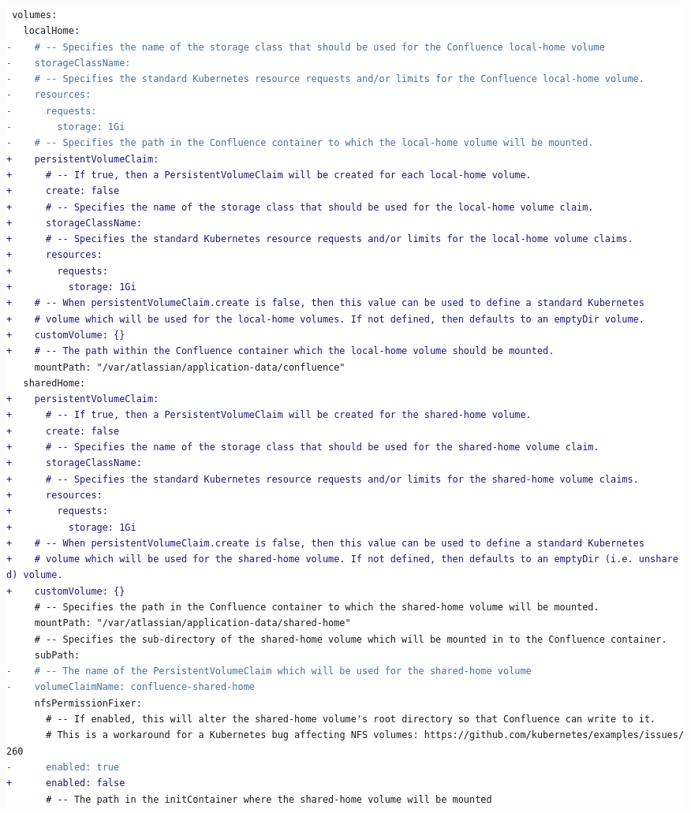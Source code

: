 ```diff
 volumes:
   localHome:
-    # -- Specifies the name of the storage class that should be used for the Confluence local-home volume
-    storageClassName:
-    # -- Specifies the standard Kubernetes resource requests and/or limits for the Confluence local-home volume.
-    resources:
-      requests:
-        storage: 1Gi
-    # -- Specifies the path in the Confluence container to which the local-home volume will be mounted.
+    persistentVolumeClaim:
+      # -- If true, then a PersistentVolumeClaim will be created for each local-home volume.
+      create: false
+      # -- Specifies the name of the storage class that should be used for the local-home volume claim.
+      storageClassName:
+      # -- Specifies the standard Kubernetes resource requests and/or limits for the local-home volume claims.
+      resources:
+        requests:
+          storage: 1Gi
+    # -- When persistentVolumeClaim.create is false, then this value can be used to define a standard Kubernetes
+    # volume which will be used for the local-home volumes. If not defined, then defaults to an emptyDir volume.
+    customVolume: {}
+    # -- The path within the Confluence container which the local-home volume should be mounted.
     mountPath: "/var/atlassian/application-data/confluence"
   sharedHome:
+    persistentVolumeClaim:
+      # -- If true, then a PersistentVolumeClaim will be created for the shared-home volume.
+      create: false
+      # -- Specifies the name of the storage class that should be used for the shared-home volume claim.
+      storageClassName:
+      # -- Specifies the standard Kubernetes resource requests and/or limits for the shared-home volume claims.
+      resources:
+        requests:
+          storage: 1Gi
+    # -- When persistentVolumeClaim.create is false, then this value can be used to define a standard Kubernetes
+    # volume which will be used for the shared-home volume. If not defined, then defaults to an emptyDir (i.e. unshared) volume.
+    customVolume: {}
     # -- Specifies the path in the Confluence container to which the shared-home volume will be mounted.
     mountPath: "/var/atlassian/application-data/shared-home"
     # -- Specifies the sub-directory of the shared-home volume which will be mounted in to the Confluence container.
     subPath:
-    # -- The name of the PersistentVolumeClaim which will be used for the shared-home volume
-    volumeClaimName: confluence-shared-home
     nfsPermissionFixer:
       # -- If enabled, this will alter the shared-home volume's root directory so that Confluence can write to it.
       # This is a workaround for a Kubernetes bug affecting NFS volumes: https://github.com/kubernetes/examples/issues/260
-      enabled: true
+      enabled: false
       # -- The path in the initContainer where the shared-home volume will be mounted
```